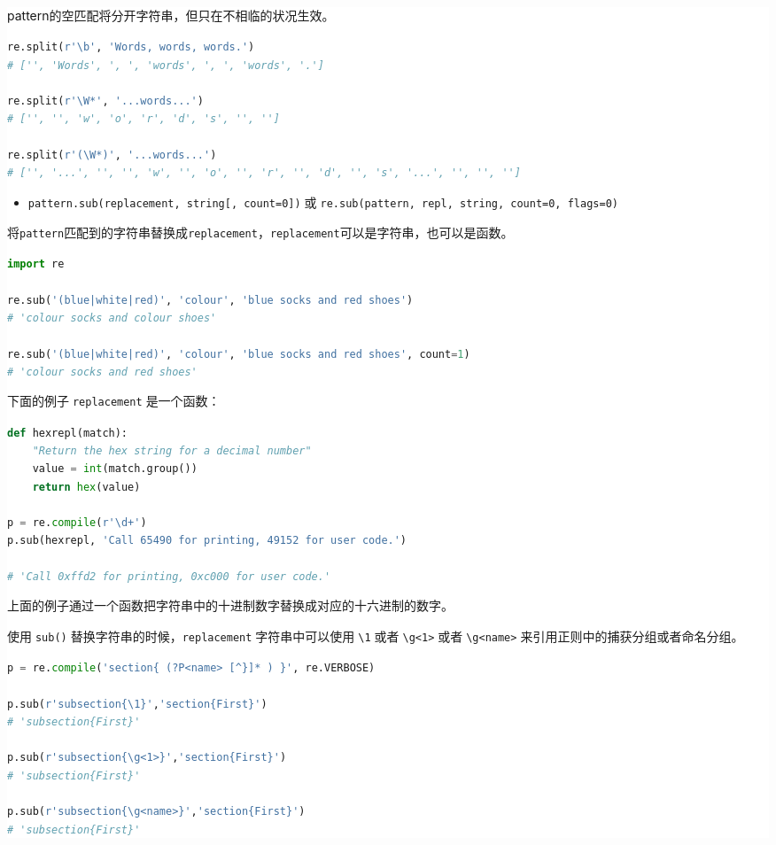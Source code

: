 pattern的空匹配将分开字符串，但只在不相临的状况生效。

```python
re.split(r'\b', 'Words, words, words.')
# ['', 'Words', ', ', 'words', ', ', 'words', '.']

re.split(r'\W*', '...words...')
# ['', '', 'w', 'o', 'r', 'd', 's', '', '']

re.split(r'(\W*)', '...words...')
# ['', '...', '', '', 'w', '', 'o', '', 'r', '', 'd', '', 's', '...', '', '', '']
```

* `pattern.sub(replacement, string[, count=0])` 或 `re.sub(pattern, repl, string, count=0, flags=0)`

将`pattern`匹配到的字符串替换成`replacement`，`replacement`可以是字符串，也可以是函数。

```python
import re

re.sub('(blue|white|red)', 'colour', 'blue socks and red shoes')
# 'colour socks and colour shoes'

re.sub('(blue|white|red)', 'colour', 'blue socks and red shoes', count=1)
# 'colour socks and red shoes'
```

下面的例子 `replacement` 是一个函数：

```python
def hexrepl(match):
    "Return the hex string for a decimal number"
    value = int(match.group())
    return hex(value)

p = re.compile(r'\d+')
p.sub(hexrepl, 'Call 65490 for printing, 49152 for user code.')

# 'Call 0xffd2 for printing, 0xc000 for user code.'
```

上面的例子通过一个函数把字符串中的十进制数字替换成对应的十六进制的数字。<br>

使用 `sub()` 替换字符串的时候，`replacement` 字符串中可以使用 `\1` 或者 `\g<1>` 或者 `\g<name>` 来引用正则中的捕获分组或者命名分组。

```python
p = re.compile('section{ (?P<name> [^}]* ) }', re.VERBOSE)

p.sub(r'subsection{\1}','section{First}')
# 'subsection{First}'

p.sub(r'subsection{\g<1>}','section{First}')
# 'subsection{First}'

p.sub(r'subsection{\g<name>}','section{First}')
# 'subsection{First}'
```
